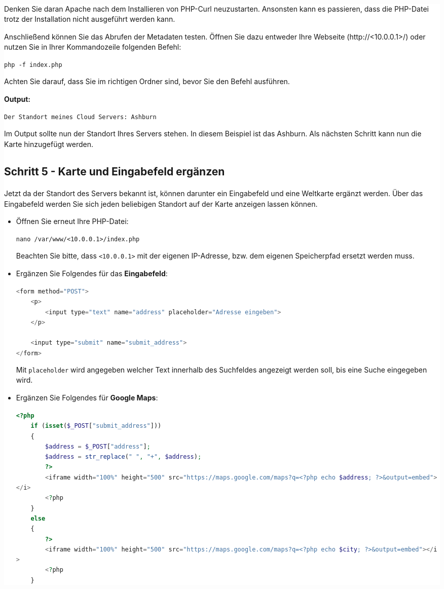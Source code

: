  Denken Sie daran Apache nach dem Installieren von PHP-Curl neuzustarten. Ansonsten kann es passieren, dass die PHP-Datei trotz der Installation nicht ausgeführt werden kann.

Anschließend können Sie das Abrufen der Metadaten testen. Öffnen Sie dazu entweder Ihre Webseite (http://<10.0.0.1>/) oder nutzen Sie in Ihrer Kommandozeile folgenden Befehl:

```
php -f index.php
```

Achten Sie darauf, dass Sie im richtigen Ordner sind, bevor Sie den Befehl ausführen.

__Output:__

```
Der Standort meines Cloud Servers: Ashburn
```

Im Output sollte nun der Standort Ihres Servers stehen. In diesem Beispiel ist das Ashburn. Als nächsten Schritt kann nun die Karte hinzugefügt werden.

## Schritt 5 - Karte und Eingabefeld ergänzen

Jetzt da der Standort des Servers bekannt ist, können darunter ein Eingabefeld und eine Weltkarte ergänzt werden. Über das Eingabefeld werden Sie sich jeden beliebigen Standort auf der Karte anzeigen lassen können.

- Öffnen Sie erneut Ihre PHP-Datei:

    ```
    nano /var/www/<10.0.0.1>/index.php
    ```

    Beachten Sie bitte, dass `<10.0.0.1>` mit der eigenen IP-Adresse, bzw. dem eigenen Speicherpfad ersetzt werden muss.

- Ergänzen Sie Folgendes für das __Eingabefeld__:

    ```php
    <form method="POST">
        <p>
            <input type="text" name="address" placeholder="Adresse eingeben">
        </p>

        <input type="submit" name="submit_address">
    </form>
    ```

    Mit `placeholder` wird angegeben welcher Text innerhalb des Suchfeldes angezeigt werden soll, bis eine Suche eingegeben wird.

- Ergänzen Sie Folgendes für __Google Maps__:

    ```php
    <?php
        if (isset($_POST["submit_address"]))
        {
            $address = $_POST["address"];
            $address = str_replace(" ", "+", $address);
            ?>
            <iframe width="100%" height="500" src="https://maps.google.com/maps?q=<?php echo $address; ?>&output=embed"></i>
            <?php
        }
        else
        {
            ?>
            <iframe width="100%" height="500" src="https://maps.google.com/maps?q=<?php echo $city; ?>&output=embed"></i>
            <?php
        }
